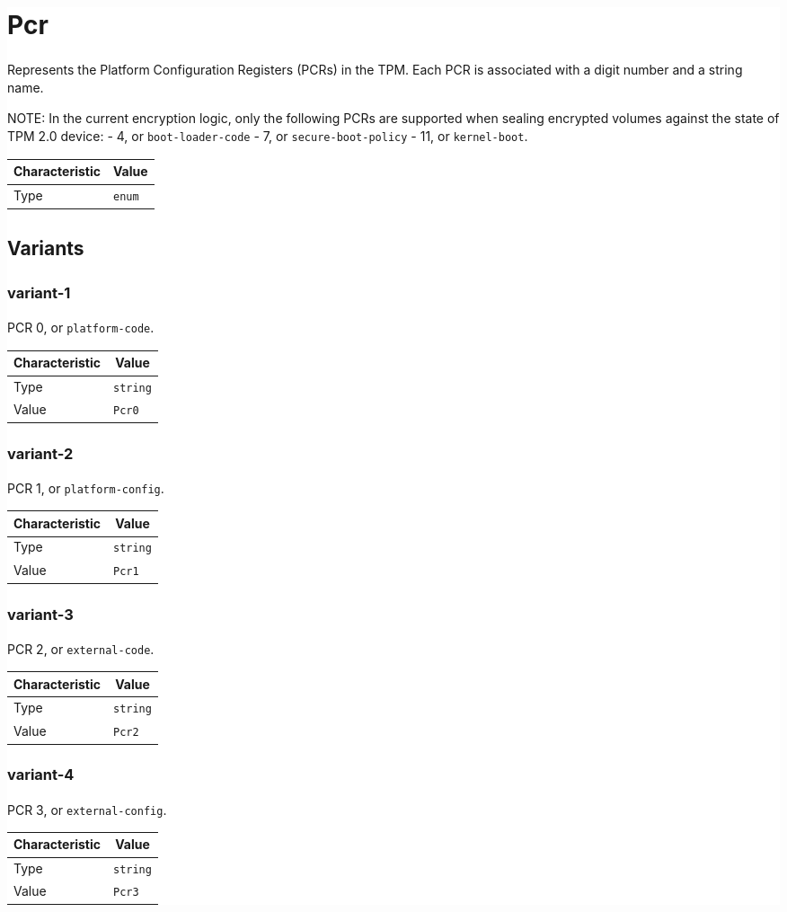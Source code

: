 

# Pcr

Represents the Platform Configuration Registers (PCRs) in the TPM. Each PCR is associated with a digit number and a string name.

NOTE: In the current encryption logic, only the following PCRs are supported when sealing encrypted volumes against the state of TPM 2.0 device: - 4, or `boot-loader-code` - 7, or `secure-boot-policy` - 11, or `kernel-boot`.

| Characteristic | Value  |
| -------------- | ------ |
| Type           | `enum` |

## Variants

### variant-1

PCR 0, or `platform-code`.

| Characteristic | Value    |
| -------------- | -------- |
| Type           | `string` |
| Value          | `Pcr0`   |

### variant-2

PCR 1, or `platform-config`.

| Characteristic | Value    |
| -------------- | -------- |
| Type           | `string` |
| Value          | `Pcr1`   |

### variant-3

PCR 2, or `external-code`.

| Characteristic | Value    |
| -------------- | -------- |
| Type           | `string` |
| Value          | `Pcr2`   |

### variant-4

PCR 3, or `external-config`.

| Characteristic | Value    |
| -------------- | -------- |
| Type           | `string` |
| Value          | `Pcr3`   |
